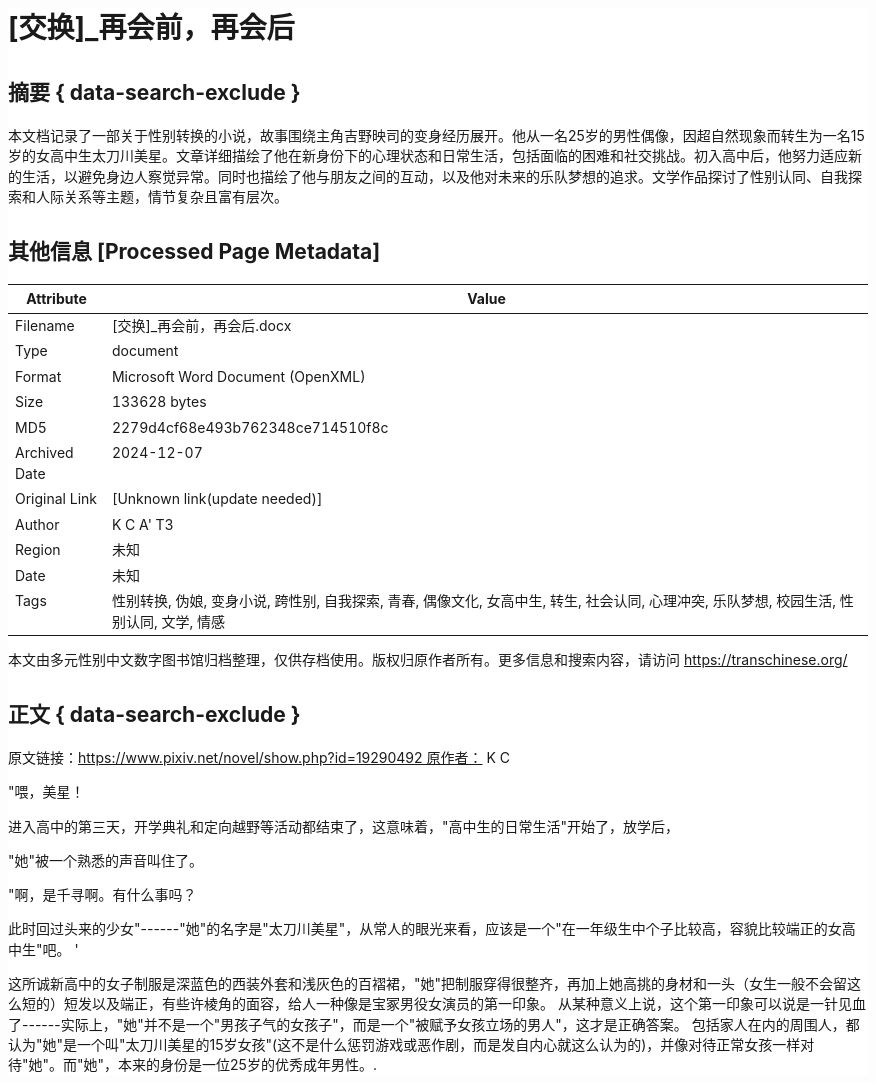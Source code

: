# [交换]_再会前，再会后



## 摘要  { data-search-exclude }


本文档记录了一部关于性别转换的小说，故事围绕主角吉野映司的变身经历展开。他从一名25岁的男性偶像，因超自然现象而转生为一名15岁的女高中生太刀川美星。文章详细描绘了他在新身份下的心理状态和日常生活，包括面临的困难和社交挑战。初入高中后，他努力适应新的生活，以避免身边人察觉异常。同时也描绘了他与朋友之间的互动，以及他对未来的乐队梦想的追求。文学作品探讨了性别认同、自我探索和人际关系等主题，情节复杂且富有层次。



## 其他信息 [Processed Page Metadata]

| Attribute       | Value                                  |
|-----------------|----------------------------------------|
| Filename        | [交换]_再会前，再会后.docx                             |
| Type            | document                                 |
| Format          | Microsoft Word Document (OpenXML)                               |
| Size            | 133628 bytes                           |
| MD5             | 2279d4cf68e493b762348ce714510f8c                                  |
| Archived Date   | 2024-12-07                             |
| Original Link   | [Unknown link(update needed)]                         |
| Author          | K C A' T3                               |
| Region          | 未知                               |
| Date            | 未知                                 |
| Tags            | 性别转换, 伪娘, 变身小说, 跨性别, 自我探索, 青春, 偶像文化, 女高中生, 转生, 社会认同, 心理冲突, 乐队梦想, 校园生活, 性别认同, 文学, 情感                                 |

本文由多元性别中文数字图书馆归档整理，仅供存档使用。版权归原作者所有。更多信息和搜索内容，请访问 <https://transchinese.org/>


## 正文 { data-search-exclude }


原文链接：https://www.pixiv.net/novel/show.php?id=19290492 原作者： K C

"喂，美星！

进入高中的第三天，开学典礼和定向越野等活动都结束了，这意味着，"高中生的日常生活"开始了，放学后，

"她"被一个熟悉的声音叫住了。

"啊，是千寻啊。有什么事吗？

此时回过头来的少女"------"她"的名字是"太刀川美星"，从常人的眼光来看，应该是一个"在一年级生中个子比较高，容貌比较端正的女高中生"吧。 '

这所诚新高中的女子制服是深蓝色的西装外套和浅灰色的百褶裙，"她"把制服穿得很整齐，再加上她高挑的身材和一头（女生一般不会留这么短的）短发以及端正，有些许棱角的面容，给人一种像是宝冢男役女演员的第一印象。 从某种意义上说，这个第一印象可以说是一针见血了------实际上，"她"并不是一个"男孩子气的女孩子"，而是一个"被赋予女孩立场的男人"，这才是正确答案。 包括家人在内的周围人，都认为"她"是一个叫"太刀川美星的15岁女孩"(这不是什么惩罚游戏或恶作剧，而是发自内心就这么认为的)，并像对待正常女孩一样对待"她"。而"她"，本来的身份是一位25岁的优秀成年男性。.
